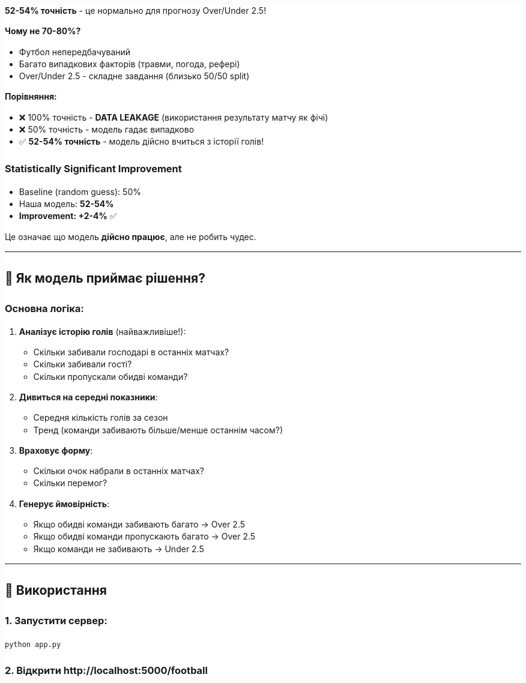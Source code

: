 **52-54% точність** - це нормально для прогнозу Over/Under 2.5!

**Чому не 70-80%?**
- Футбол непередбачуваний
- Багато випадкових факторів (травми, погода, рефері)
- Over/Under 2.5 - складне завдання (близько 50/50 split)

**Порівняння:**
- ❌ 100% точність - **DATA LEAKAGE** (використання результату матчу як фічі)
- ❌ 50% точність - модель гадає випадково
- ✅ **52-54% точність** - модель дійсно вчиться з історії голів!

### Statistically Significant Improvement

- Baseline (random guess): 50%
- Наша модель: **52-54%**
- **Improvement: +2-4%** ✅

Це означає що модель **дійсно працює**, але не робить чудес.

---

## 🎯 Як модель приймає рішення?

### Основна логіка:

1. **Аналізує історію голів** (найважливіше!):
   - Скільки забивали господарі в останніх матчах?
   - Скільки забивали гості?
   - Скільки пропускали обидві команди?

2. **Дивиться на середні показники**:
   - Середня кількість голів за сезон
   - Тренд (команди забивають більше/менше останнім часом?)

3. **Враховує форму**:
   - Скільки очок набрали в останніх матчах?
   - Скільки перемог?

4. **Генерує ймовірність**:
   - Якщо обидві команди забивають багато → Over 2.5
   - Якщо обидві команди пропускають багато → Over 2.5
   - Якщо команди не забивають → Under 2.5

---

## 📝 Використання

### 1. Запустити сервер:
```bash
python app.py
```

### 2. Відкрити http://localhost:5000/football
